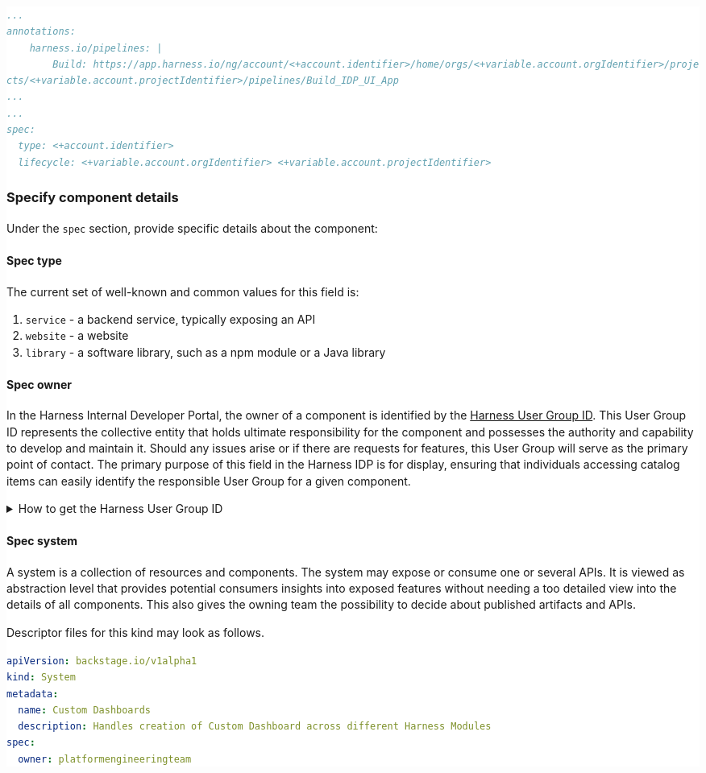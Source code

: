 ```YAML
...
annotations:
    harness.io/pipelines: |
        Build: https://app.harness.io/ng/account/<+account.identifier>/home/orgs/<+variable.account.orgIdentifier>/projects/<+variable.account.projectIdentifier>/pipelines/Build_IDP_UI_App
...
...
spec:
  type: <+account.identifier>
  lifecycle: <+variable.account.orgIdentifier> <+variable.account.projectIdentifier>
```

### Specify component details

Under the `spec` section, provide specific details about the component:

#### Spec type

The current set of well-known and common values for this field is:

1. `service` - a backend service, typically exposing an API
2. `website` - a website
3. `library` - a software library, such as a npm module or a Java library

#### Spec owner

In the Harness Internal Developer Portal, the owner of a component is identified by the [Harness User Group ID](https://developer.harness.io/docs/platform/role-based-access-control/add-user-groups). This User Group ID represents the collective entity that holds ultimate responsibility for the component and possesses the authority and capability to develop and maintain it. Should any issues arise or if there are requests for features, this User Group will serve as the primary point of contact. The primary purpose of this field in the Harness IDP is for display, ensuring that individuals accessing catalog items can easily identify the responsible User Group for a given component.

<details><summary>How to get the Harness User Group ID</summary></details>

#### Spec system

A system is a collection of resources and components. The system may expose or consume one or several APIs. It is viewed as abstraction level that provides potential consumers insights into exposed features without needing a too detailed view into the details of all components. This also gives the owning team the possibility to decide about published artifacts and APIs.

Descriptor files for this kind may look as follows.

```yaml
apiVersion: backstage.io/v1alpha1
kind: System
metadata:
  name: Custom Dashboards
  description: Handles creation of Custom Dashboard across different Harness Modules
spec:
  owner: platformengineeringteam
```
